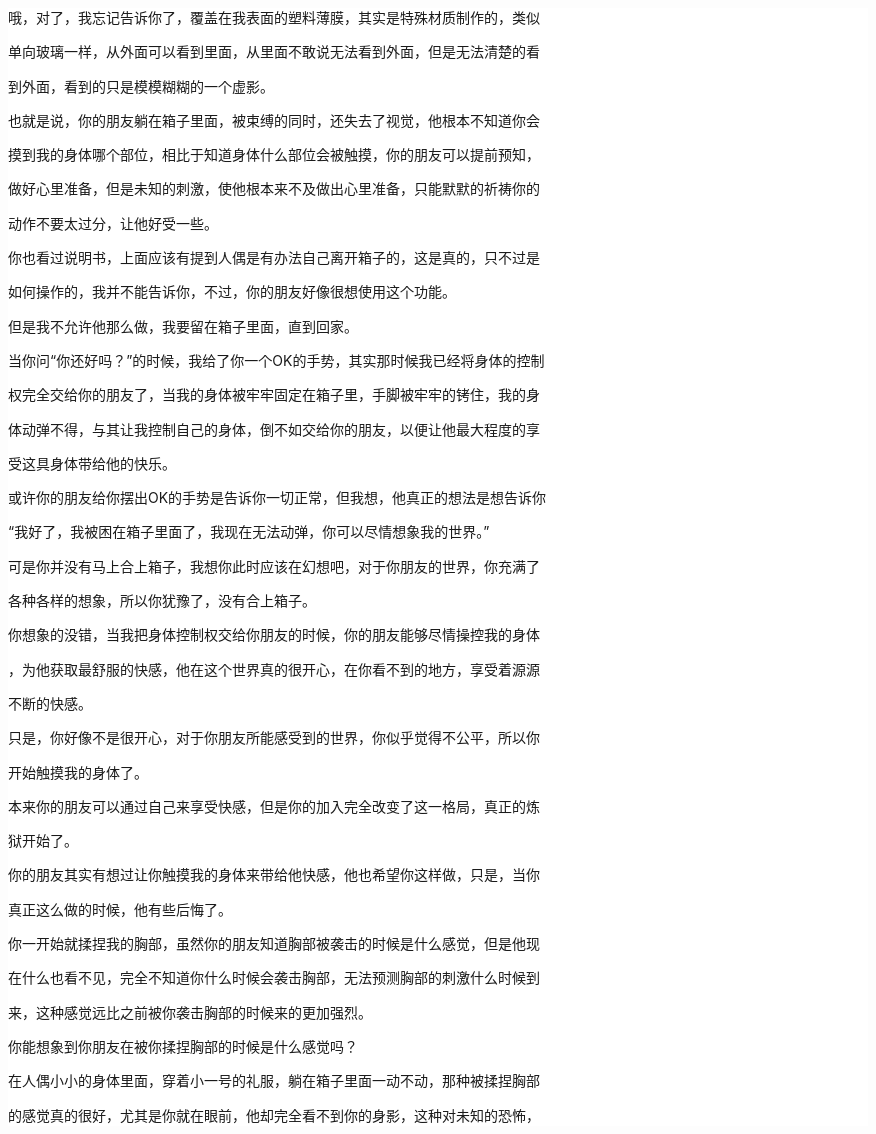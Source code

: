 哦，对了，我忘记告诉你了，覆盖在我表面的塑料薄膜，其实是特殊材质制作的，类似

单向玻璃一样，从外面可以看到里面，从里面不敢说无法看到外面，但是无法清楚的看

到外面，看到的只是模模糊糊的一个虚影。

也就是说，你的朋友躺在箱子里面，被束缚的同时，还失去了视觉，他根本不知道你会

摸到我的身体哪个部位，相比于知道身体什么部位会被触摸，你的朋友可以提前预知，

做好心里准备，但是未知的刺激，使他根本来不及做出心里准备，只能默默的祈祷你的

动作不要太过分，让他好受一些。

你也看过说明书，上面应该有提到人偶是有办法自己离开箱子的，这是真的，只不过是

如何操作的，我并不能告诉你，不过，你的朋友好像很想使用这个功能。

但是我不允许他那么做，我要留在箱子里面，直到回家。

当你问“你还好吗？”的时候，我给了你一个OK的手势，其实那时候我已经将身体的控制

权完全交给你的朋友了，当我的身体被牢牢固定在箱子里，手脚被牢牢的铐住，我的身

体动弹不得，与其让我控制自己的身体，倒不如交给你的朋友，以便让他最大程度的享

受这具身体带给他的快乐。

或许你的朋友给你摆出OK的手势是告诉你一切正常，但我想，他真正的想法是想告诉你

“我好了，我被困在箱子里面了，我现在无法动弹，你可以尽情想象我的世界。”

可是你并没有马上合上箱子，我想你此时应该在幻想吧，对于你朋友的世界，你充满了

各种各样的想象，所以你犹豫了，没有合上箱子。

你想象的没错，当我把身体控制权交给你朋友的时候，你的朋友能够尽情操控我的身体

，为他获取最舒服的快感，他在这个世界真的很开心，在你看不到的地方，享受着源源

不断的快感。

只是，你好像不是很开心，对于你朋友所能感受到的世界，你似乎觉得不公平，所以你

开始触摸我的身体了。

本来你的朋友可以通过自己来享受快感，但是你的加入完全改变了这一格局，真正的炼

狱开始了。

你的朋友其实有想过让你触摸我的身体来带给他快感，他也希望你这样做，只是，当你

真正这么做的时候，他有些后悔了。

你一开始就揉捏我的胸部，虽然你的朋友知道胸部被袭击的时候是什么感觉，但是他现

在什么也看不见，完全不知道你什么时候会袭击胸部，无法预测胸部的刺激什么时候到

来，这种感觉远比之前被你袭击胸部的时候来的更加强烈。

你能想象到你朋友在被你揉捏胸部的时候是什么感觉吗？

在人偶小小的身体里面，穿着小一号的礼服，躺在箱子里面一动不动，那种被揉捏胸部

的感觉真的很好，尤其是你就在眼前，他却完全看不到你的身影，这种对未知的恐怖，
